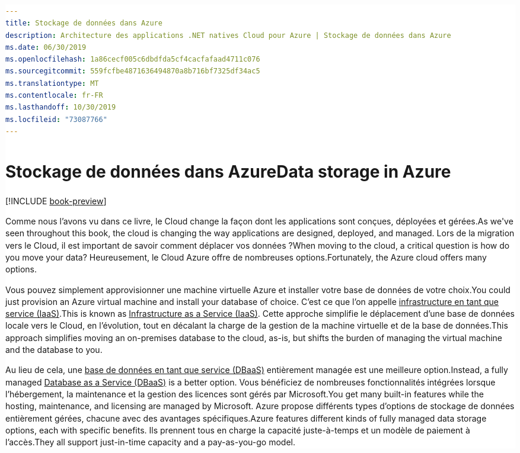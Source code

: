```yaml
---
title: Stockage de données dans Azure
description: Architecture des applications .NET natives Cloud pour Azure | Stockage de données dans Azure
ms.date: 06/30/2019
ms.openlocfilehash: 1a86cecf005c6dbdfda5cf4cacfafaad4711c076
ms.sourcegitcommit: 559fcfbe4871636494870a8b716bf7325df34ac5
ms.translationtype: MT
ms.contentlocale: fr-FR
ms.lasthandoff: 10/30/2019
ms.locfileid: "73087766"
---
```

# <a name="data-storage-in-azure"></a><span data-ttu-id="b9cf4-103">Stockage de données dans Azure</span><span class="sxs-lookup"><span data-stu-id="b9cf4-103">Data storage in Azure</span></span>

[!INCLUDE [book-preview](../../../includes/book-preview.md)]

<span data-ttu-id="b9cf4-104">Comme nous l’avons vu dans ce livre, le Cloud change la façon dont les applications sont conçues, déployées et gérées.</span><span class="sxs-lookup"><span data-stu-id="b9cf4-104">As we've seen throughout this book, the cloud is changing the way applications are designed, deployed, and managed.</span></span> <span data-ttu-id="b9cf4-105">Lors de la migration vers le Cloud, il est important de savoir comment déplacer vos données ?</span><span class="sxs-lookup"><span data-stu-id="b9cf4-105">When moving to the cloud, a critical question is how do you move your data?</span></span> <span data-ttu-id="b9cf4-106">Heureusement, le Cloud Azure offre de nombreuses options.</span><span class="sxs-lookup"><span data-stu-id="b9cf4-106">Fortunately, the Azure cloud offers many options.</span></span>

<span data-ttu-id="b9cf4-107">Vous pouvez simplement approvisionner une machine virtuelle Azure et installer votre base de données de votre choix.</span><span class="sxs-lookup"><span data-stu-id="b9cf4-107">You could just provision an Azure virtual machine and install your database of choice.</span></span> <span data-ttu-id="b9cf4-108">C’est ce que l’on appelle [infrastructure en tant que service (IaaS)](https://www.techopedia.com/definition/141/infrastructure-as-a-service-iaas).</span><span class="sxs-lookup"><span data-stu-id="b9cf4-108">This is known as [Infrastructure as a Service (IaaS)](https://www.techopedia.com/definition/141/infrastructure-as-a-service-iaas).</span></span> <span data-ttu-id="b9cf4-109">Cette approche simplifie le déplacement d’une base de données locale vers le Cloud, en l’évolution, tout en décalant la charge de la gestion de la machine virtuelle et de la base de données.</span><span class="sxs-lookup"><span data-stu-id="b9cf4-109">This approach simplifies moving an on-premises database to the cloud, as-is, but shifts the burden of managing the virtual machine and the database to you.</span></span>

<span data-ttu-id="b9cf4-110">Au lieu de cela, une [base de données en tant que service (DBaaS)](https://www.stratoscale.com/blog/dbaas/what-is-database-as-a-service/) entièrement managée est une meilleure option.</span><span class="sxs-lookup"><span data-stu-id="b9cf4-110">Instead, a fully managed [Database as a Service (DBaaS)](https://www.stratoscale.com/blog/dbaas/what-is-database-as-a-service/) is a better option.</span></span> <span data-ttu-id="b9cf4-111">Vous bénéficiez de nombreuses fonctionnalités intégrées lorsque l’hébergement, la maintenance et la gestion des licences sont gérés par Microsoft.</span><span class="sxs-lookup"><span data-stu-id="b9cf4-111">You get many built-in features while the hosting, maintenance, and licensing are managed by Microsoft.</span></span> <span data-ttu-id="b9cf4-112">Azure propose différents types d’options de stockage de données entièrement gérées, chacune avec des avantages spécifiques.</span><span class="sxs-lookup"><span data-stu-id="b9cf4-112">Azure features different kinds of fully managed data storage options, each with specific benefits.</span></span> <span data-ttu-id="b9cf4-113">Ils prennent tous en charge la capacité juste-à-temps et un modèle de paiement à l’accès.</span><span class="sxs-lookup"><span data-stu-id="b9cf4-113">They all support just-in-time capacity and a pay-as-you-go model.</span></span>
